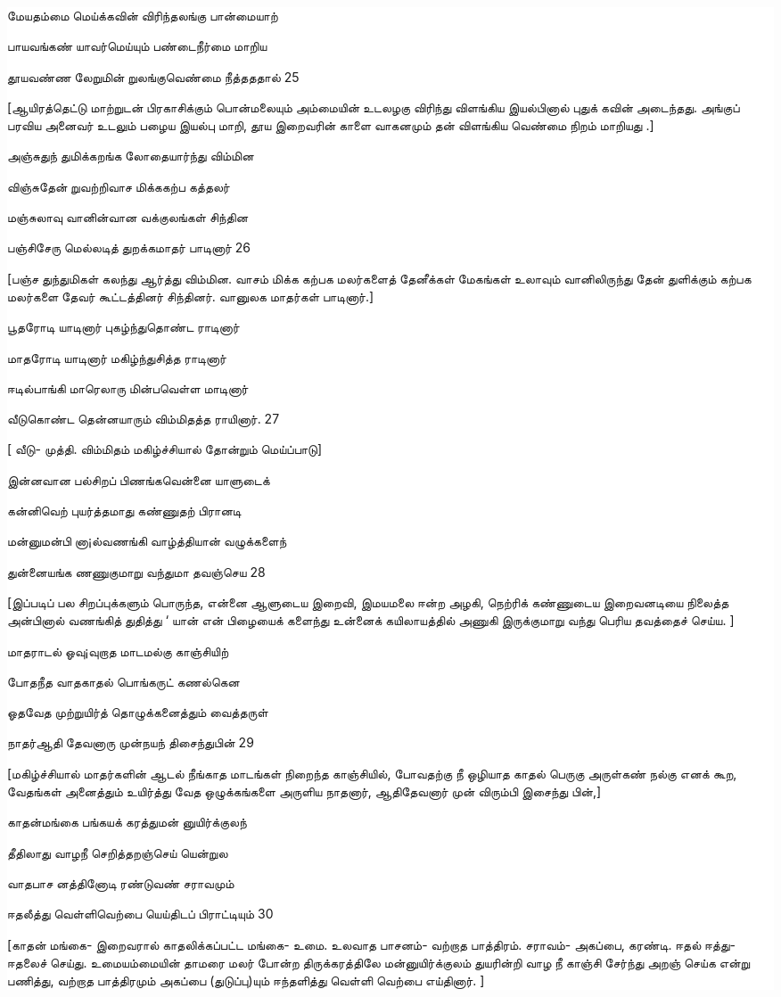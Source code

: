 மேயதம்மை மெய்க்கவின் விரிந்தலங்கு பான்மையாற்  

பாயவங்கண் யாவர்மெய்யும் பண்டைநீர்மை மாறிய  

தூயவண்ண லேறுமின் றுலங்குவெண்மை நீத்தததால் 25  

[ஆயிரத்தெட்டு மாற்றுடன் பிரகாசிக்கும் பொன்மலையும் அம்மையின் உடலழகு விரிந்து விளங்கிய இயல்பினால் புதுக் கவின் அடைந்தது. அங்குப் பரவிய அனைவர் உடலும் பழைய இயல்பு மாறி, தூய இறைவரின் காளை வாகனமும் தன் விளங்கிய வெண்மை நிறம் மாறியது .]  

அஞ்சுதுந் துமிக்கறங்க லோதையார்ந்து விம்மின  

விஞ்சுதேன் றுவற்றிவாச மிக்ககற்ப கத்தலர்  

மஞ்சுலாவு வானின்வான வக்குலங்கள் சிந்தின  

பஞ்சிசேரு மெல்லடித் துறக்கமாதர் பாடினார் 26  

[பஞ்ச துந்துமிகள் கலந்து ஆர்த்து விம்மின. வாசம் மிக்க கற்பக மலர்களைத் தேனீக்கள் மேகங்கள் உலாவும் வானிலிருந்து தேன் துளிக்கும் கற்பக மலர்களை தேவர் கூட்டத்தினர் சிந்தினர். வானுலக மாதர்கள் பாடினார்.]  

பூதரோடி யாடினார் புகழ்ந்துதொண்ட ராடினார்  

மாதரோடி யாடினார் மகிழ்ந்துசித்த ராடினார்  

ஈடில்பாங்கி மாரெலாரு மின்பவெள்ள மாடினார்  

வீடுகொண்ட தென்னயாரும் விம்மிதத்த ராயினார். 27  

[ வீடு- முத்தி. விம்மிதம் மகிழ்ச்சியால் தோன்றும் மெய்ப்பாடு]  

இன்னவான பல்சிறப் பிணங்கவென்னை யாளுடைக்  

கன்னிவெற் புயர்த்தமாது கண்ணுதற் பிரானடி  

மன்னுமன்பி னா¡ல்வணங்கி வாழ்த்தியான் வழுக்களைந்  

துன்னையங்க ணணுகுமாறு வந்துமா தவஞ்செய 28  

[இப்படிப் பல சிறப்புக்களும் பொருந்த, என்னை ஆளுடைய இறைவி, இமயமலை ஈன்ற அழகி, நெற்ரிக் கண்ணுடைய இறைவனடியை நிலைத்த அன்பினால் வணங்கித் துதித்து ‘ யான் என் பிழையைக் களைந்து உன்னைக் கயிலாயத்தில் அணுகி இருக்குமாறு வந்து பெரிய தவத்தைச் செய்ய. ]  

மாதராடல் ஓவு¡வுறாத மாடமல்கு காஞ்சியிற்  

போதநீத வாதகாதல் பொங்கருட் கணல்கென  

ஓதவேத முற்றுயிர்த் தொழுக்கனைத்தும் வைத்தருள்  

நாதர்ஆதி தேவனாரு முன்நயந் திசைந்துபின் 29  

[மகிழ்ச்சியால் மாதர்களின் ஆடல் நீங்காத மாடங்கள் நிறைந்த காஞ்சியில், போவதற்கு நீ ஒழியாத காதல் பெருகு அருள்கண் நல்கு எனக் கூற, வேதங்கள் அனைத்தும் உயிர்த்து வேத ஒழுக்கங்களை அருளிய நாதனார், ஆதிதேவனார் முன் விரும்பி இசைந்து பின்,]  

காதன்மங்கை பங்கயக் கரத்துமன் னுயிர்க்குலந்  

தீதிலாது வாழநீ செறித்தறஞ்செய் யென்றுல  

வாதபாச னத்தினோடி ரண்டுவண் சராவமும்  

ஈதலீத்து வெள்ளிவெற்பை யெய்திடப் பிராட்டியும் 30  

[காதன் மங்கை- இறைவரால் காதலிக்கப்பட்ட மங்கை- உமை. உலவாத பாசனம்- வற்றாத பாத்திரம். சராவம்- அகப்பை, கரண்டி. ஈதல் ஈத்து- ஈதலைச் செய்து. உமையம்மையின் தாமரை மலர் போன்ற திருக்கரத்திலே மன்னுயிர்க்குலம் துயரின்றி வாழ நீ காஞ்சி சேர்ந்து அறஞ் செய்க என்று பணித்து, வற்றாத பாத்திரமும் அகப்பை (துடுப்பு)யும் ஈந்தளித்து வெள்ளி வெற்பை எய்தினார். ]  
